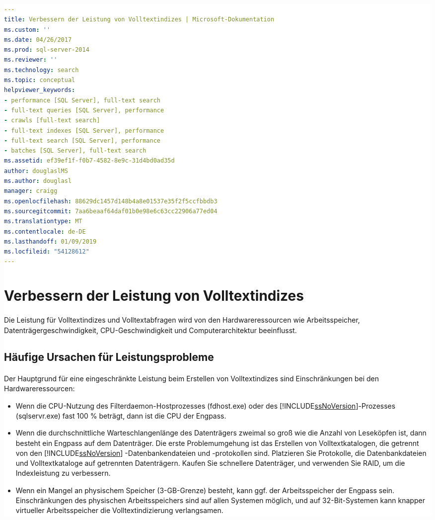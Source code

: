 ```yaml
---
title: Verbessern der Leistung von Volltextindizes | Microsoft-Dokumentation
ms.custom: ''
ms.date: 04/26/2017
ms.prod: sql-server-2014
ms.reviewer: ''
ms.technology: search
ms.topic: conceptual
helpviewer_keywords:
- performance [SQL Server], full-text search
- full-text queries [SQL Server], performance
- crawls [full-text search]
- full-text indexes [SQL Server], performance
- full-text search [SQL Server], performance
- batches [SQL Server], full-text search
ms.assetid: ef39ef1f-f0b7-4582-8e9c-31d4bd0ad35d
author: douglaslMS
ms.author: douglasl
manager: craigg
ms.openlocfilehash: 88629dc1457d148b4a8e01537e35f2f5ccfbbdb3
ms.sourcegitcommit: 7aa6beaaf64daf01b0e98e6c63cc22906a77ed04
ms.translationtype: MT
ms.contentlocale: de-DE
ms.lasthandoff: 01/09/2019
ms.locfileid: "54128612"
---
```

# <a name="improve-the-performance-of-full-text-indexes"></a>Verbessern der Leistung von Volltextindizes
  Die Leistung für Volltextindizes und Volltextabfragen wird von den Hardwareressourcen wie Arbeitsspeicher, Datenträgergeschwindigkeit, CPU-Geschwindigkeit und Computerarchitektur beeinflusst.  
  
##  <a name="causes"></a> Häufige Ursachen für Leistungsprobleme  
 Der Hauptgrund für eine eingeschränkte Leistung beim Erstellen von Volltextindizes sind Einschränkungen bei den Hardwareressourcen:  
  
-   Wenn die CPU-Nutzung des Filterdaemon-Hostprozesses (fdhost.exe) oder des [!INCLUDE[ssNoVersion](../../includes/ssnoversion-md.md)]-Prozesses (sqlservr.exe) fast 100 % beträgt, dann ist die CPU der Engpass.  
  
-   Wenn die durchschnittliche Warteschlangenlänge des Datenträgers zweimal so groß wie die Anzahl von Leseköpfen ist, dann besteht ein Engpass auf dem Datenträger. Die erste Problemumgehung ist das Erstellen von Volltextkatalogen, die getrennt von den [!INCLUDE[ssNoVersion](../../includes/ssnoversion-md.md)] -Datenbankendateien und -protokollen sind. Platzieren Sie Protokolle, die Datenbankdateien und Volltextkataloge auf getrennten Datenträgern. Kaufen Sie schnellere Datenträger, und verwenden Sie RAID, um die Indexleistung zu verbessern.  
  
-   Wenn ein Mangel an physischem Speicher (3-GB-Grenze) besteht, kann ggf. der Arbeitsspeicher der Engpass sein. Einschränkungen des physischen Arbeitsspeichers sind auf allen Systemen möglich, und auf 32-Bit-Systemen kann knapper virtueller Arbeitsspeicher die Volltextindizierung verlangsamen.  
  